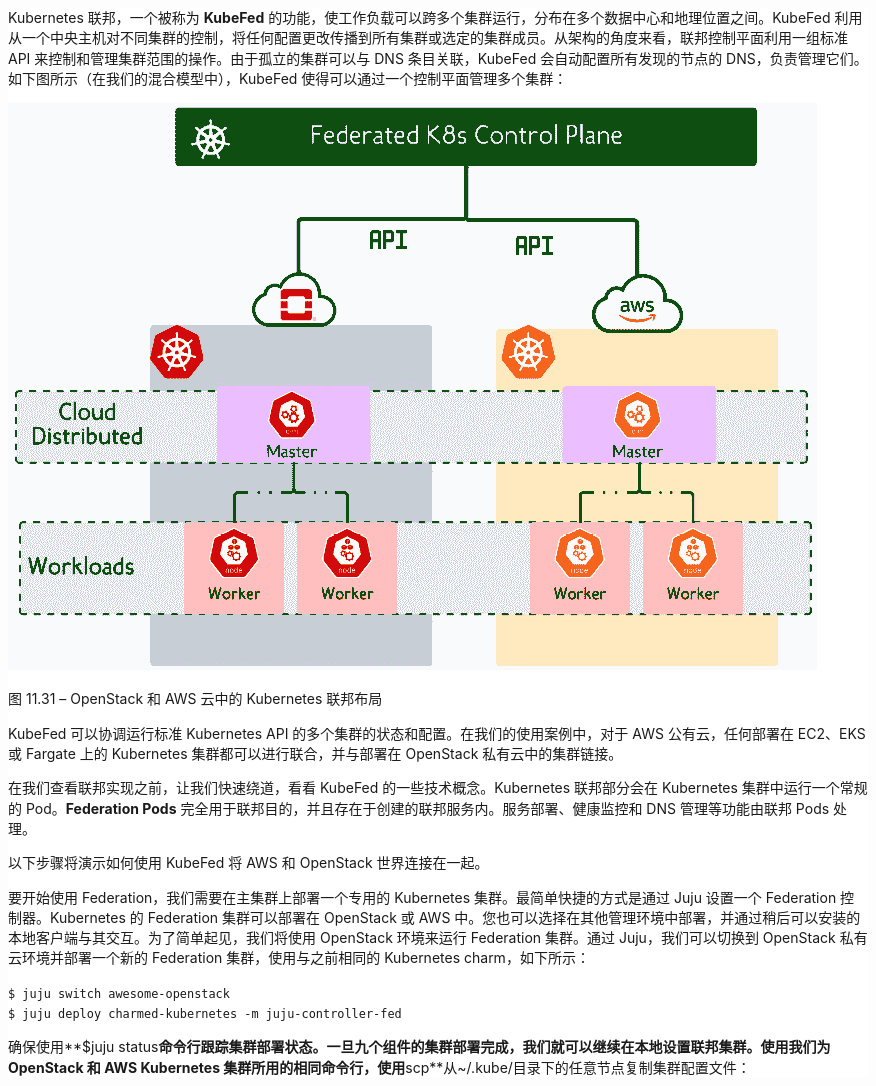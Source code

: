 Kubernetes 联邦，一个被称为 **KubeFed** 的功能，使工作负载可以跨多个集群运行，分布在多个数据中心和地理位置之间。KubeFed 利用从一个中央主机对不同集群的控制，将任何配置更改传播到所有集群或选定的集群成员。从架构的角度来看，联邦控制平面利用一组标准 API 来控制和管理集群范围的操作。由于孤立的集群可以与 DNS 条目关联，KubeFed 会自动配置所有发现的节点的 DNS，负责管理它们。如下图所示（在我们的混合模型中），KubeFed 使得可以通过一个控制平面管理多个集群：

![图 11.31 – OpenStack 和 AWS 云中的 Kubernetes 联邦布局](img/B21716_11_31.jpg)

图 11.31 – OpenStack 和 AWS 云中的 Kubernetes 联邦布局

KubeFed 可以协调运行标准 Kubernetes API 的多个集群的状态和配置。在我们的使用案例中，对于 AWS 公有云，任何部署在 EC2、EKS 或 Fargate 上的 Kubernetes 集群都可以进行联合，并与部署在 OpenStack 私有云中的集群链接。

在我们查看联邦实现之前，让我们快速绕道，看看 KubeFed 的一些技术概念。Kubernetes 联邦部分会在 Kubernetes 集群中运行一个常规的 Pod。**Federation Pods** 完全用于联邦目的，并且存在于创建的联邦服务内。服务部署、健康监控和 DNS 管理等功能由联邦 Pods 处理。

以下步骤将演示如何使用 KubeFed 将 AWS 和 OpenStack 世界连接在一起。

要开始使用 Federation，我们需要在主集群上部署一个专用的 Kubernetes 集群。最简单快捷的方式是通过 Juju 设置一个 Federation 控制器。Kubernetes 的 Federation 集群可以部署在 OpenStack 或 AWS 中。您也可以选择在其他管理环境中部署，并通过稍后可以安装的本地客户端与其交互。为了简单起见，我们将使用 OpenStack 环境来运行 Federation 集群。通过 Juju，我们可以切换到 OpenStack 私有云环境并部署一个新的 Federation 集群，使用与之前相同的 Kubernetes charm，如下所示：

```
$ juju switch awesome-openstack
$ juju deploy charmed-kubernetes -m juju-controller-fed
```

确保使用**$juju status**命令行跟踪集群部署状态。一旦九个组件的集群部署完成，我们就可以继续在本地设置联邦集群。使用我们为 OpenStack 和 AWS Kubernetes 集群所用的相同命令行，使用**scp**从~/.kube/目录下的任意节点复制集群配置文件：
